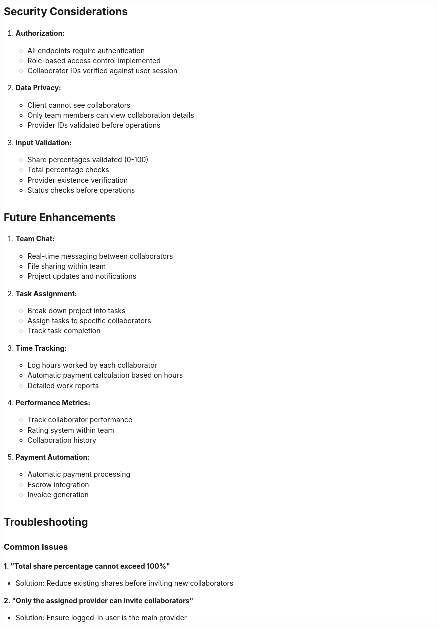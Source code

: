 ## Security Considerations

1. **Authorization:**
   - All endpoints require authentication
   - Role-based access control implemented
   - Collaborator IDs verified against user session

2. **Data Privacy:**
   - Client cannot see collaborators
   - Only team members can view collaboration details
   - Provider IDs validated before operations

3. **Input Validation:**
   - Share percentages validated (0-100)
   - Total percentage checks
   - Provider existence verification
   - Status checks before operations

## Future Enhancements

1. **Team Chat:**
   - Real-time messaging between collaborators
   - File sharing within team
   - Project updates and notifications

2. **Task Assignment:**
   - Break down project into tasks
   - Assign tasks to specific collaborators
   - Track task completion

3. **Time Tracking:**
   - Log hours worked by each collaborator
   - Automatic payment calculation based on hours
   - Detailed work reports

4. **Performance Metrics:**
   - Track collaborator performance
   - Rating system within team
   - Collaboration history

5. **Payment Automation:**
   - Automatic payment processing
   - Escrow integration
   - Invoice generation

## Troubleshooting

### Common Issues

**1. "Total share percentage cannot exceed 100%"**
- Solution: Reduce existing shares before inviting new collaborators

**2. "Only the assigned provider can invite collaborators"**
- Solution: Ensure logged-in user is the main provider
